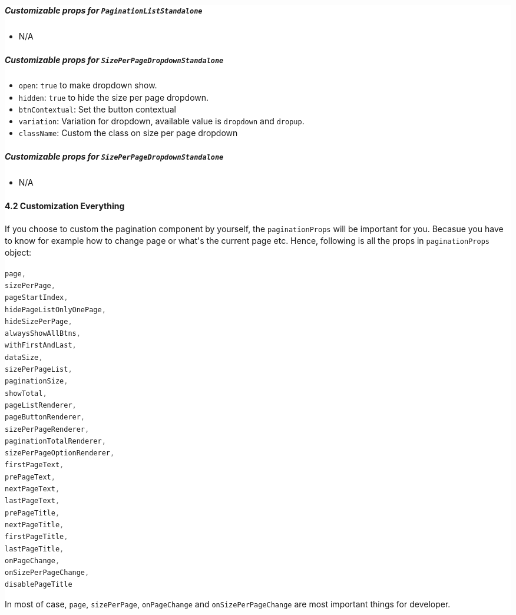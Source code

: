 ##### Customizable props for `PaginationListStandalone`
* N/A

##### Customizable props for `SizePerPageDropdownStandalone`
* `open`: `true` to make dropdown show.
* `hidden`: `true` to hide the size per page dropdown.
* `btnContextual`: Set the button contextual
* `variation`: Variation for dropdown, available value is `dropdown` and `dropup`.
* `className`: Custom the class on size per page dropdown

##### Customizable props for `SizePerPageDropdownStandalone`
* N/A

#### 4.2 Customization Everything

If you choose to custom the pagination component by yourself, the `paginationProps` will be important for you. Becasue you have to know for example how to change page or what's the current page etc. Hence, following is all the props in `paginationProps` object:

```js
page,
sizePerPage,
pageStartIndex,
hidePageListOnlyOnePage,
hideSizePerPage,
alwaysShowAllBtns,
withFirstAndLast,
dataSize,
sizePerPageList,
paginationSize,
showTotal,
pageListRenderer,
pageButtonRenderer,
sizePerPageRenderer,
paginationTotalRenderer,
sizePerPageOptionRenderer,
firstPageText,
prePageText,
nextPageText,
lastPageText,
prePageTitle,
nextPageTitle,
firstPageTitle,
lastPageTitle,
onPageChange,
onSizePerPageChange,
disablePageTitle
```

In most of case, `page`, `sizePerPage`, `onPageChange` and `onSizePerPageChange` are most important things for developer.
